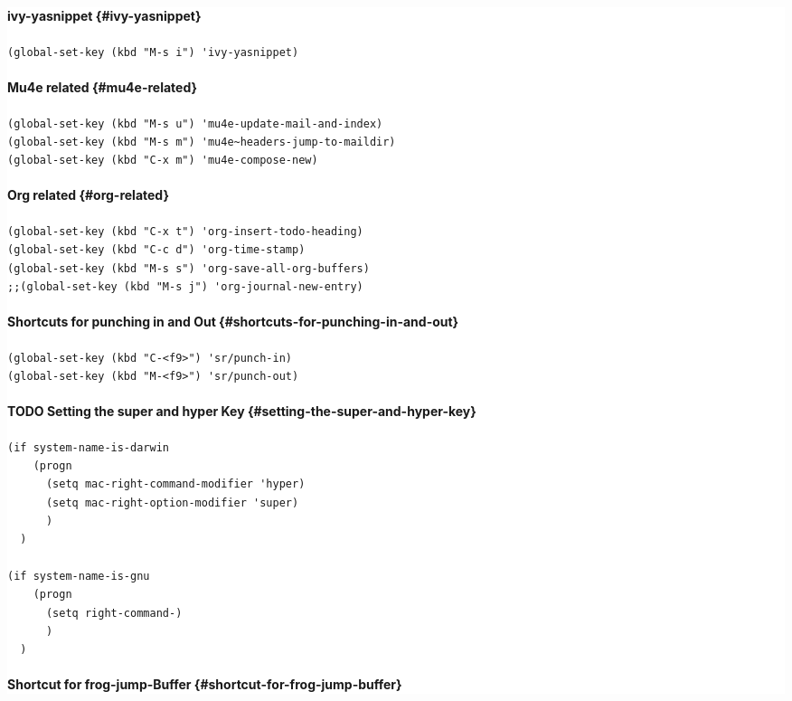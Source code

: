 
#### ivy-yasnippet {#ivy-yasnippet}

```emacs-lisp
(global-set-key (kbd "M-s i") 'ivy-yasnippet)
```


#### Mu4e related {#mu4e-related}

```emacs-lisp
(global-set-key (kbd "M-s u") 'mu4e-update-mail-and-index)
(global-set-key (kbd "M-s m") 'mu4e~headers-jump-to-maildir)
(global-set-key (kbd "C-x m") 'mu4e-compose-new)
```


#### Org related {#org-related}

```emacs-lisp
(global-set-key (kbd "C-x t") 'org-insert-todo-heading)
(global-set-key (kbd "C-c d") 'org-time-stamp)
(global-set-key (kbd "M-s s") 'org-save-all-org-buffers)
;;(global-set-key (kbd "M-s j") 'org-journal-new-entry)
```


#### Shortcuts for punching in and Out {#shortcuts-for-punching-in-and-out}

```emacs-lisp
(global-set-key (kbd "C-<f9>") 'sr/punch-in)
(global-set-key (kbd "M-<f9>") 'sr/punch-out)
```


#### <span class="org-todo todo TODO">TODO</span> Setting the super and hyper Key {#setting-the-super-and-hyper-key}

```emacs-lisp
(if system-name-is-darwin
    (progn
      (setq mac-right-command-modifier 'hyper)
      (setq mac-right-option-modifier 'super)
      )
  )

(if system-name-is-gnu
    (progn
      (setq right-command-)
      )
  )
```


#### Shortcut for frog-jump-Buffer {#shortcut-for-frog-jump-buffer}
